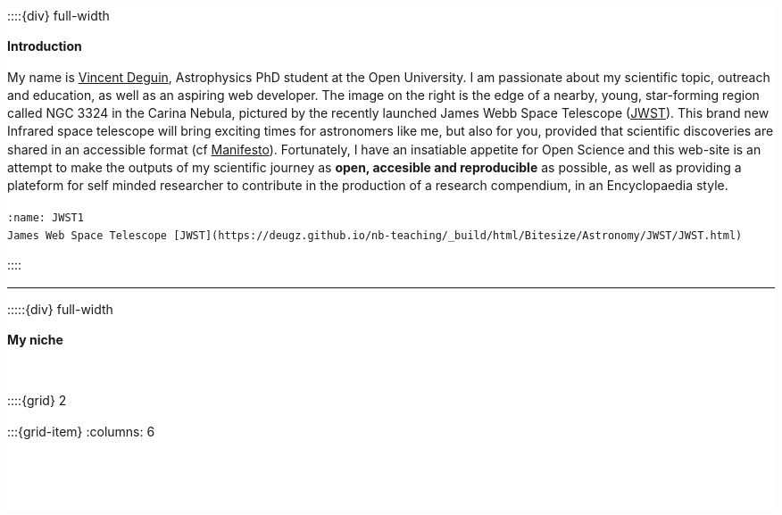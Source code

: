 

::::{div} full-width

<p class="emphase2"><strong> Introduction  </strong></p>


<article id="P1">

<div id="subdiv2">

    
My name is  [Vincent Deguin](https://50.open.ac.uk/photography/vincent), Astrophysics PhD student at the Open University. I am passionate about my <span class="hovertext" data-hover="Experimenting with the earliest stages of planet formation">scientific topic</span>, outreach and education, as well as an aspiring web developer. The image on the right is the edge of a nearby, young, star-forming region called NGC 3324 in the Carina Nebula, pictured by the recently launched James Webb Space Telescope ([JWST](https://deugz.github.io/nb-teaching/_build/html/Bitesize/Astronomy/JWST/JWST.html)). This brand new Infrared space telescope will bring exciting times for astronomers like me, but also for you, provided that scientific discoveries are shared in an accessible format (cf [Manifesto](Projects/Manifesto)). Fortunately, I have an insatiable appetite for Open Science and this web-site is an attempt to make the outputs of my scientific journey as **open, accesible and reproducible** as possible, as well as providing a plateform for self minded researcher to contribute in the production of a research compendium, in an <span class="hovertext" data-hover="Definition">Encyclopaedia</span> style. 
    
</div>
 
<div id="subdiv2">  
    
```{figure} ../_static/Images/JWST_cloud1.jpg
:name: JWST1
James Web Space Telescope [JWST](https://deugz.github.io/nb-teaching/_build/html/Bitesize/Astronomy/JWST/JWST.html)
```

    
</div>
    
</article>

::::


***


:::::{div} full-width


<p class="emphase2"><strong>My niche </strong></p>

<br>

::::{grid} 2

:::{grid-item}
:columns: 6

<br>
<br>
<br>
